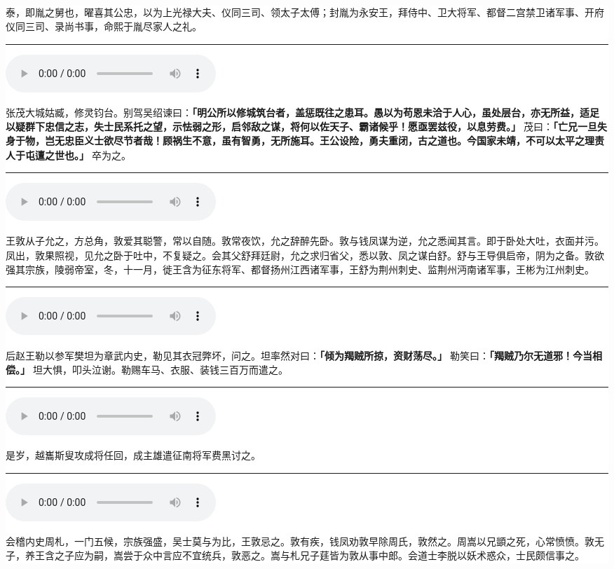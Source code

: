 泰，即胤之舅也，曜喜其公忠，以为上光禄大夫、仪同三司、领太子太傅；封胤为永安王，拜侍中、卫大将军、都督二宫禁卫诸军事、开府仪同三司、录尚书事，命熙于胤尽家人之礼。

---

![](assets/audios/092/82.mp3)

张茂大城姑臧，修灵钧台。别驾吴绍谏曰：__「明公所以修城筑台者，盖惩既往之患耳。愚以为苟恩未洽于人心，虽处层台，亦无所益，适足以疑群下忠信之志，失士民系托之望，示怯弱之形，启邻敌之谋，将何以佐天子、霸诸候乎！愿亟罢兹役，以息劳费。」__ 茂曰：__「亡兄一旦失身于物，岂无忠臣义士欲尽节者哉！顾祸生不意，虽有智勇，无所施耳。王公设险，勇夫重闭，古之道也。今国家未靖，不可以太平之理责人于屯邅之世也。」__ 卒为之。

---

![](assets/audios/092/83.mp3)

王敦从子允之，方总角，敦爱其聪警，常以自随。敦常夜饮，允之辞醉先卧。敦与钱凤谋为逆，允之悉闻其言。即于卧处大吐，衣面并污。凤出，敦果照视，见允之卧于吐中，不复疑之。会其父舒拜廷尉，允之求归省父，悉以敦、凤之谋白舒。舒与王导俱启帝，阴为之备。敦欲强其宗族，陵弱帝室，冬，十一月，徙王含为征东将军、都督扬州江西诸军事，王舒为荆州刺史、监荆州沔南诸军事，王彬为江州刺史。

---

![](assets/audios/092/84.mp3)

后赵王勒以参军樊坦为章武内史，勒见其衣冠弊坏，问之。坦率然对曰：__「倾为羯贼所掠，资财荡尽。」__ 勒笑曰：__「羯贼乃尔无道邪！今当相偿。」__ 坦大惧，叩头泣谢。勒赐车马、衣服、装钱三百万而遣之。

---

![](assets/audios/092/85.mp3)

是岁，越巂斯叟攻成将任回，成主雄遣征南将军费黑讨之。

---

![](assets/audios/092/86.mp3)

会稽内史周札，一门五候，宗族强盛，吴士莫与为比，王敦忌之。敦有疾，钱凤劝敦早除周氏，敦然之。周嵩以兄顗之死，心常愤愤。敦无子，养王含之子应为嗣，嵩尝于众中言应不宜统兵，敦恶之。嵩与札兄子莛皆为敦从事中郎。会道士李脱以妖术惑众，士民颇信事之。